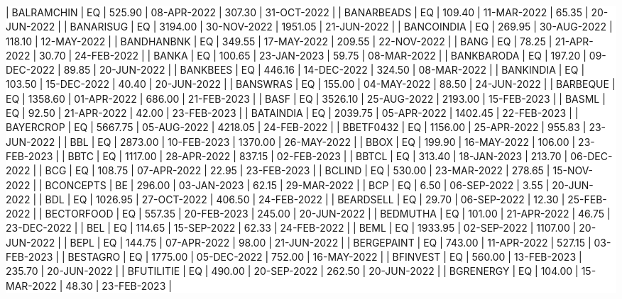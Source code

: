 | BALRAMCHIN | EQ | 525.90 | 08-APR-2022 | 307.30 | 31-OCT-2022 |
| BANARBEADS | EQ | 109.40 | 11-MAR-2022 | 65.35 | 20-JUN-2022 |
| BANARISUG | EQ | 3194.00 | 30-NOV-2022 | 1951.05 | 21-JUN-2022 |
| BANCOINDIA | EQ | 269.95 | 30-AUG-2022 | 118.10 | 12-MAY-2022 |
| BANDHANBNK | EQ | 349.55 | 17-MAY-2022 | 209.55 | 22-NOV-2022 |
| BANG | EQ | 78.25 | 21-APR-2022 | 30.70 | 24-FEB-2022 |
| BANKA | EQ | 100.65 | 23-JAN-2023 | 59.75 | 08-MAR-2022 |
| BANKBARODA | EQ | 197.20 | 09-DEC-2022 | 89.85 | 20-JUN-2022 |
| BANKBEES | EQ | 446.16 | 14-DEC-2022 | 324.50 | 08-MAR-2022 |
| BANKINDIA | EQ | 103.50 | 15-DEC-2022 | 40.40 | 20-JUN-2022 |
| BANSWRAS | EQ | 155.00 | 04-MAY-2022 | 88.50 | 24-JUN-2022 |
| BARBEQUE | EQ | 1358.60 | 01-APR-2022 | 686.00 | 21-FEB-2023 |
| BASF | EQ | 3526.10 | 25-AUG-2022 | 2193.00 | 15-FEB-2023 |
| BASML | EQ | 92.50 | 21-APR-2022 | 42.00 | 23-FEB-2023 |
| BATAINDIA | EQ | 2039.75 | 05-APR-2022 | 1402.45 | 22-FEB-2023 |
| BAYERCROP | EQ | 5667.75 | 05-AUG-2022 | 4218.05 | 24-FEB-2022 |
| BBETF0432 | EQ | 1156.00 | 25-APR-2022 | 955.83 | 23-JUN-2022 |
| BBL | EQ | 2873.00 | 10-FEB-2023 | 1370.00 | 26-MAY-2022 |
| BBOX | EQ | 199.90 | 16-MAY-2022 | 106.00 | 23-FEB-2023 |
| BBTC | EQ | 1117.00 | 28-APR-2022 | 837.15 | 02-FEB-2023 |
| BBTCL | EQ | 313.40 | 18-JAN-2023 | 213.70 | 06-DEC-2022 |
| BCG | EQ | 108.75 | 07-APR-2022 | 22.95 | 23-FEB-2023 |
| BCLIND | EQ | 530.00 | 23-MAR-2022 | 278.65 | 15-NOV-2022 |
| BCONCEPTS | BE | 296.00 | 03-JAN-2023 | 62.15 | 29-MAR-2022 |
| BCP | EQ | 6.50 | 06-SEP-2022 | 3.55 | 20-JUN-2022 |
| BDL | EQ | 1026.95 | 27-OCT-2022 | 406.50 | 24-FEB-2022 |
| BEARDSELL | EQ | 29.70 | 06-SEP-2022 | 12.30 | 25-FEB-2022 |
| BECTORFOOD | EQ | 557.35 | 20-FEB-2023 | 245.00 | 20-JUN-2022 |
| BEDMUTHA | EQ | 101.00 | 21-APR-2022 | 46.75 | 23-DEC-2022 |
| BEL | EQ | 114.65 | 15-SEP-2022 | 62.33 | 24-FEB-2022 |
| BEML | EQ | 1933.95 | 02-SEP-2022 | 1107.00 | 20-JUN-2022 |
| BEPL | EQ | 144.75 | 07-APR-2022 | 98.00 | 21-JUN-2022 |
| BERGEPAINT | EQ | 743.00 | 11-APR-2022 | 527.15 | 03-FEB-2023 |
| BESTAGRO | EQ | 1775.00 | 05-DEC-2022 | 752.00 | 16-MAY-2022 |
| BFINVEST | EQ | 560.00 | 13-FEB-2023 | 235.70 | 20-JUN-2022 |
| BFUTILITIE | EQ | 490.00 | 20-SEP-2022 | 262.50 | 20-JUN-2022 |
| BGRENERGY | EQ | 104.00 | 15-MAR-2022 | 48.30 | 23-FEB-2023 |